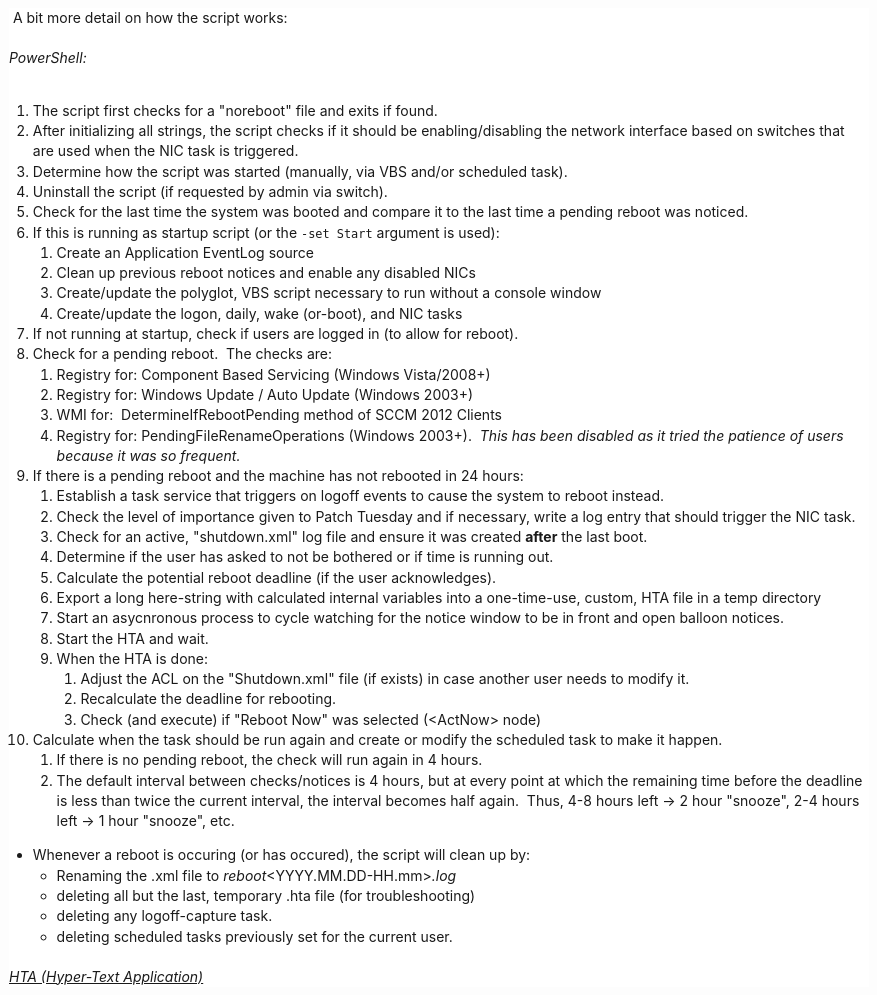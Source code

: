  A bit more detail on how the script works:

###### PowerShell:

1. The script first checks for a "noreboot" file and exits if found.
2. After initializing all strings, the script checks if it should be enabling/disabling the network interface based on switches that are used when the NIC task is triggered.
3. Determine how the script was started (manually, via VBS and/or scheduled task).
4. Uninstall the script (if requested by admin via switch).
5. Check for the last time the system was booted and compare it to the last time a pending reboot was noticed.
6. If this is running as startup script (or the `-set Start` argument is used):
    1. Create an Application EventLog source
    2. Clean up previous reboot notices and enable any disabled NICs
    3. Create/update the polyglot, VBS script necessary to run without a console window
    4. Create/update the logon, daily, wake (or-boot), and NIC tasks
7. If not running at startup, check if users are logged in (to allow for reboot).
8. Check for a pending reboot.  The checks are:
    1. Registry for: Component Based Servicing (Windows Vista/2008+)
    2. Registry for: Windows Update / Auto Update (Windows 2003+)
    3. WMI for:  DetermineIfRebootPending method of SCCM 2012 Clients
    4. Registry for: PendingFileRenameOperations (Windows 2003+).  *This has been disabled as it tried the patience of users because it was so frequent.*
9. If there is a pending reboot and the machine has not rebooted in 24 hours:
    1. Establish a task service that triggers on logoff events to cause the system to reboot instead.
    2. Check the level of importance given to Patch Tuesday and if necessary, write a log entry that should trigger the NIC task.
    3. Check for an active, "shutdown.xml" log file and ensure it was created **after** the last boot.
    4. Determine if the user has asked to not be bothered or if time is running out.
    5. Calculate the potential reboot deadline (if the user acknowledges).
    6. Export a long here-string with calculated internal variables into a one-time-use, custom, HTA file in a temp directory
    7. Start an asycnronous process to cycle watching for the notice window to be in front and open balloon notices.
    8. Start the HTA and wait.
    9. When the HTA is done:
        1. Adjust the ACL on the "Shutdown.xml" file (if exists) in case another user needs to modify it.
        2. Recalculate the deadline for rebooting.
        3. Check (and execute) if "Reboot Now" was selected (&lt;ActNow&gt; node)
5. Calculate when the task should be run again and create or modify the scheduled task to make it happen.
    1. If there is no pending reboot, the check will run again in 4 hours.
    2. The default interval between checks/notices is 4 hours, but at every point at which the remaining time before the deadline is less than twice the current interval, the interval becomes half again.  Thus, 4-8 hours left -&gt; 2 hour "snooze", 2-4 hours left -&gt; 1 hour "snooze", etc.

- Whenever a reboot is occuring (or has occured), the script will clean up by:
    - Renaming the .xml file to *reboot*&lt;YYYY.MM.DD-HH.mm&gt;*.log*
    - deleting all but the last, temporary .hta file (for troubleshooting)
    - deleting any logoff-capture task.
    - deleting scheduled tasks previously set for the current user.

###### [HTA (Hyper-Text Application)](https://en.wikipedia.org/wiki/HTML_Application)

